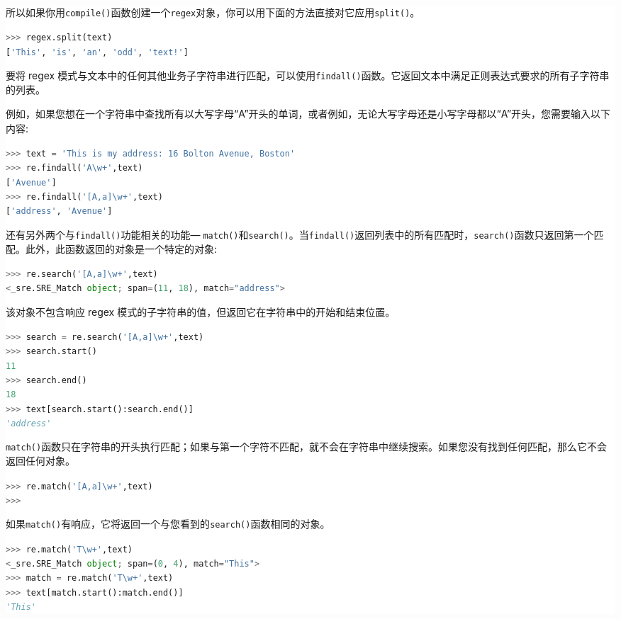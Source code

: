 所以如果你用`compile()`函数创建一个`regex`对象，你可以用下面的方法直接对它应用`split()`。

```py
>>> regex.split(text)
['This', 'is', 'an', 'odd', 'text!']

```

要将 regex 模式与文本中的任何其他业务子字符串进行匹配，可以使用`findall()`函数。它返回文本中满足正则表达式要求的所有子字符串的列表。

例如，如果您想在一个字符串中查找所有以大写字母“A”开头的单词，或者例如，无论大写字母还是小写字母都以“A”开头，您需要输入以下内容:

```py
>>> text = 'This is my address: 16 Bolton Avenue, Boston'
>>> re.findall('A\w+',text)
['Avenue']
>>> re.findall('[A,a]\w+',text)
['address', 'Avenue']

```

还有另外两个与`findall()`功能相关的功能— `match()`和`search()`。当`findall()`返回列表中的所有匹配时，`search()`函数只返回第一个匹配。此外，此函数返回的对象是一个特定的对象:

```py
>>> re.search('[A,a]\w+',text)
<_sre.SRE_Match object; span=(11, 18), match="address">

```

该对象不包含响应 regex 模式的子字符串的值，但返回它在字符串中的开始和结束位置。

```py
>>> search = re.search('[A,a]\w+',text)
>>> search.start()
11
>>> search.end()
18
>>> text[search.start():search.end()]
'address'

```

`match()`函数只在字符串的开头执行匹配；如果与第一个字符不匹配，就不会在字符串中继续搜索。如果您没有找到任何匹配，那么它不会返回任何对象。

```py
>>> re.match('[A,a]\w+',text)
>>>

```

如果`match()`有响应，它将返回一个与您看到的`search()`函数相同的对象。

```py
>>> re.match('T\w+',text)
<_sre.SRE_Match object; span=(0, 4), match="This">
>>> match = re.match('T\w+',text)
>>> text[match.start():match.end()]
'This'

```
